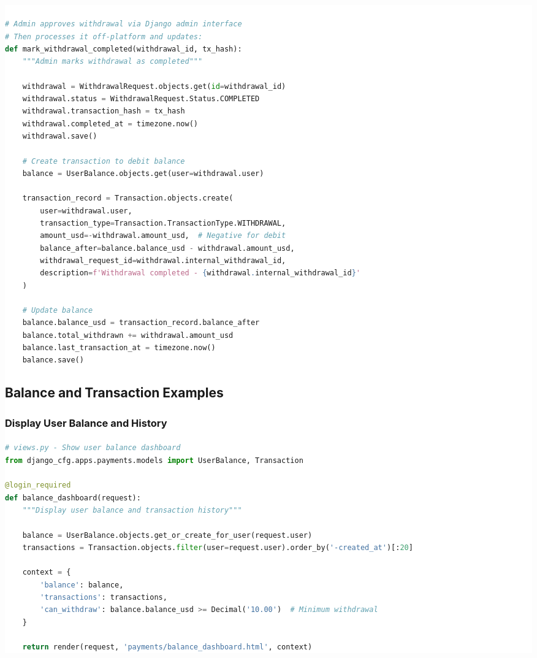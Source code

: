 ```python

# Admin approves withdrawal via Django admin interface
# Then processes it off-platform and updates:
def mark_withdrawal_completed(withdrawal_id, tx_hash):
    """Admin marks withdrawal as completed"""

    withdrawal = WithdrawalRequest.objects.get(id=withdrawal_id)
    withdrawal.status = WithdrawalRequest.Status.COMPLETED
    withdrawal.transaction_hash = tx_hash
    withdrawal.completed_at = timezone.now()
    withdrawal.save()

    # Create transaction to debit balance
    balance = UserBalance.objects.get(user=withdrawal.user)

    transaction_record = Transaction.objects.create(
        user=withdrawal.user,
        transaction_type=Transaction.TransactionType.WITHDRAWAL,
        amount_usd=-withdrawal.amount_usd,  # Negative for debit
        balance_after=balance.balance_usd - withdrawal.amount_usd,
        withdrawal_request_id=withdrawal.internal_withdrawal_id,
        description=f'Withdrawal completed - {withdrawal.internal_withdrawal_id}'
    )

    # Update balance
    balance.balance_usd = transaction_record.balance_after
    balance.total_withdrawn += withdrawal.amount_usd
    balance.last_transaction_at = timezone.now()
    balance.save()
```

## Balance and Transaction Examples

### Display User Balance and History

```python
# views.py - Show user balance dashboard
from django_cfg.apps.payments.models import UserBalance, Transaction

@login_required
def balance_dashboard(request):
    """Display user balance and transaction history"""

    balance = UserBalance.objects.get_or_create_for_user(request.user)
    transactions = Transaction.objects.filter(user=request.user).order_by('-created_at')[:20]

    context = {
        'balance': balance,
        'transactions': transactions,
        'can_withdraw': balance.balance_usd >= Decimal('10.00')  # Minimum withdrawal
    }

    return render(request, 'payments/balance_dashboard.html', context)
```
